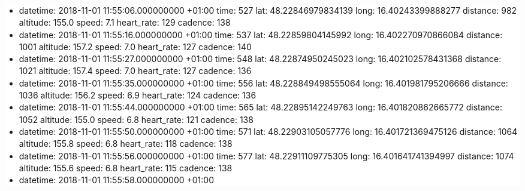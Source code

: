 - datetime: 2018-11-01 11:55:06.000000000 +01:00
  time: 527
  lat: 48.22846979834139
  long: 16.40243399888277
  distance: 982
  altitude: 155.0
  speed: 7.1
  heart_rate: 129
  cadence: 138
- datetime: 2018-11-01 11:55:16.000000000 +01:00
  time: 537
  lat: 48.22859804145992
  long: 16.402270970866084
  distance: 1001
  altitude: 157.2
  speed: 7.0
  heart_rate: 127
  cadence: 140
- datetime: 2018-11-01 11:55:27.000000000 +01:00
  time: 548
  lat: 48.22874950245023
  long: 16.402102578431368
  distance: 1021
  altitude: 157.4
  speed: 7.0
  heart_rate: 127
  cadence: 136
- datetime: 2018-11-01 11:55:35.000000000 +01:00
  time: 556
  lat: 48.228849498555064
  long: 16.401981795206666
  distance: 1036
  altitude: 156.2
  speed: 6.9
  heart_rate: 124
  cadence: 136
- datetime: 2018-11-01 11:55:44.000000000 +01:00
  time: 565
  lat: 48.22895142249763
  long: 16.401820862665772
  distance: 1052
  altitude: 155.0
  speed: 6.8
  heart_rate: 121
  cadence: 138
- datetime: 2018-11-01 11:55:50.000000000 +01:00
  time: 571
  lat: 48.22903105057776
  long: 16.401721369475126
  distance: 1064
  altitude: 155.8
  speed: 6.8
  heart_rate: 118
  cadence: 138
- datetime: 2018-11-01 11:55:56.000000000 +01:00
  time: 577
  lat: 48.22911109775305
  long: 16.401641741394997
  distance: 1074
  altitude: 155.6
  speed: 6.8
  heart_rate: 115
  cadence: 138
- datetime: 2018-11-01 11:55:58.000000000 +01:00